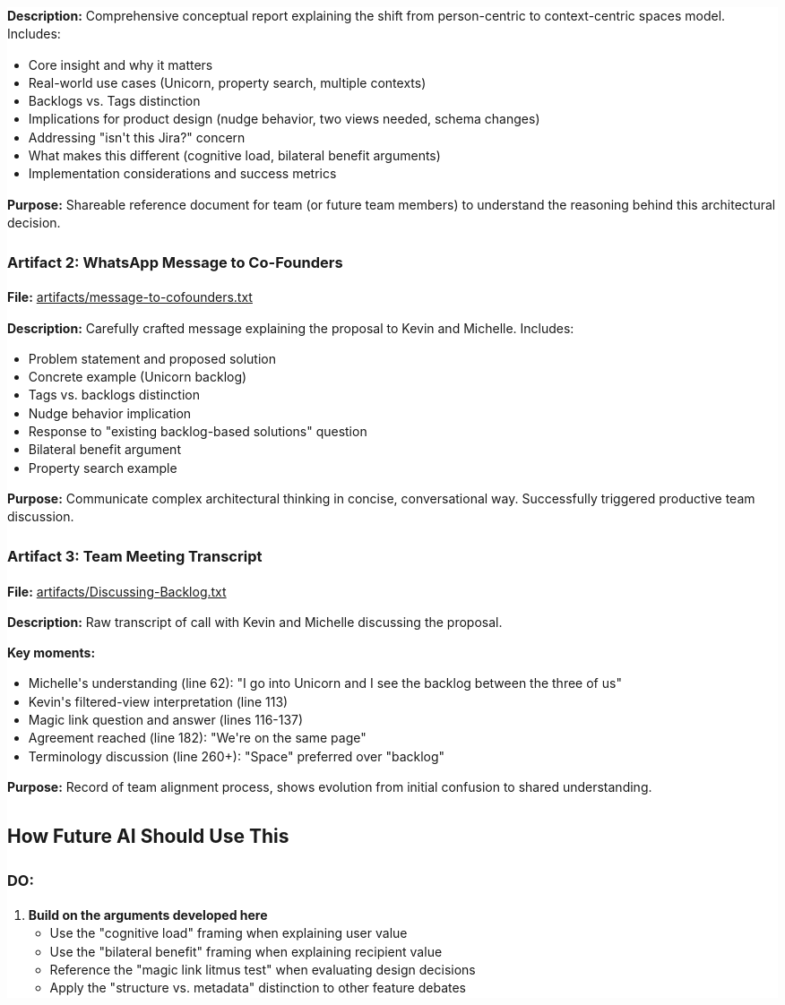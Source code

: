 **Description:** Comprehensive conceptual report explaining the shift from person-centric to context-centric spaces model. Includes:
- Core insight and why it matters
- Real-world use cases (Unicorn, property search, multiple contexts)
- Backlogs vs. Tags distinction
- Implications for product design (nudge behavior, two views needed, schema changes)
- Addressing "isn't this Jira?" concern
- What makes this different (cognitive load, bilateral benefit arguments)
- Implementation considerations and success metrics

**Purpose:** Shareable reference document for team (or future team members) to understand the reasoning behind this architectural decision.

### Artifact 2: WhatsApp Message to Co-Founders

**File:** [artifacts/message-to-cofounders.txt](../artifacts/message-to-cofounders.txt)

**Description:** Carefully crafted message explaining the proposal to Kevin and Michelle. Includes:
- Problem statement and proposed solution
- Concrete example (Unicorn backlog)
- Tags vs. backlogs distinction
- Nudge behavior implication
- Response to "existing backlog-based solutions" question
- Bilateral benefit argument
- Property search example

**Purpose:** Communicate complex architectural thinking in concise, conversational way. Successfully triggered productive team discussion.

### Artifact 3: Team Meeting Transcript

**File:** [artifacts/Discussing-Backlog.txt](../artifacts/Discussing-Backlog.txt)

**Description:** Raw transcript of call with Kevin and Michelle discussing the proposal.

**Key moments:**
- Michelle's understanding (line 62): "I go into Unicorn and I see the backlog between the three of us"
- Kevin's filtered-view interpretation (line 113)
- Magic link question and answer (lines 116-137)
- Agreement reached (line 182): "We're on the same page"
- Terminology discussion (line 260+): "Space" preferred over "backlog"

**Purpose:** Record of team alignment process, shows evolution from initial confusion to shared understanding.

## How Future AI Should Use This

### DO:

1. **Build on the arguments developed here**
   - Use the "cognitive load" framing when explaining user value
   - Use the "bilateral benefit" framing when explaining recipient value
   - Reference the "magic link litmus test" when evaluating design decisions
   - Apply the "structure vs. metadata" distinction to other feature debates
